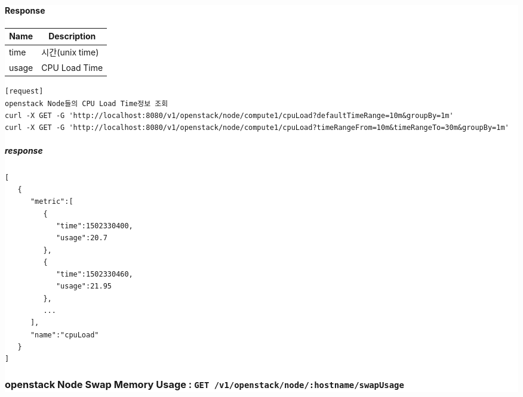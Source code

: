
<h4>Response</h4>
<table>
    <thead>
     	<tr>
        	<th>Name</th>
           	<th>Description</th>
	</tr>
    </thead>
    	<tbody>
        <tr class="">
        	<td><span>time</span></td>
           	<td><span>시간(unix time)</span></td>
	    </tr>
        <tr class="">
        	<td><span>usage</span></td>
           	<td><span>CPU Load Time</span></td>
	    </tr>
	</tbody>
</table>


```
[request]
openstack Node들의 CPU Load Time정보 조회
curl -X GET -G 'http://localhost:8080/v1/openstack/node/compute1/cpuLoad?defaultTimeRange=10m&groupBy=1m'
curl -X GET -G 'http://localhost:8080/v1/openstack/node/compute1/cpuLoad?timeRangeFrom=10m&timeRangeTo=30m&groupBy=1m'
```

##### response
```
[
   {
      "metric":[
         {
            "time":1502330400,
            "usage":20.7
         },
         {
            "time":1502330460,
            "usage":21.95
         },
         ...
      ],
      "name":"cpuLoad"
   }
]
```

<div id='12'/>

### **openstack Node Swap Memory Usage** :  ``GET /v1/openstack/node/:hostname/swapUsage``
